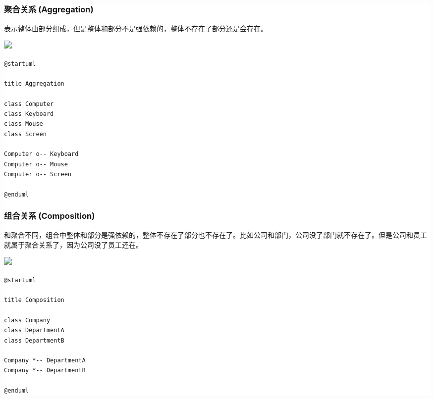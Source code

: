 ### 聚合关系 (Aggregation)

表示整体由部分组成，但是整体和部分不是强依赖的，整体不存在了部分还是会存在。

[![](https://camo.githubusercontent.com/4c0648a646f7ecedc3b0e1f4c11636aafb00590f92ca721edc179278bce328b5/68747470733a2f2f63732d6e6f7465732d313235363130393739362e636f732e61702d6775616e677a686f752e6d7971636c6f75642e636f6d2f61306365343362372d616661382d343339372d613936652d3563313261303730663261652e6a7067)](https://camo.githubusercontent.com/4c0648a646f7ecedc3b0e1f4c11636aafb00590f92ca721edc179278bce328b5/68747470733a2f2f63732d6e6f7465732d313235363130393739362e636f732e61702d6775616e677a686f752e6d7971636c6f75642e636f6d2f61306365343362372d616661382d343339372d613936652d3563313261303730663261652e6a7067)

  

```
@startuml

title Aggregation

class Computer
class Keyboard
class Mouse
class Screen

Computer o-- Keyboard
Computer o-- Mouse
Computer o-- Screen

@enduml
```

### 组合关系 (Composition)

和聚合不同，组合中整体和部分是强依赖的，整体不存在了部分也不存在了。比如公司和部门，公司没了部门就不存在了。但是公司和员工就属于聚合关系了，因为公司没了员工还在。

[![](https://camo.githubusercontent.com/c182db1f374a3ea44b3a76a3b151f44406cc6d9602bc084578f0b7fc20d288d9/68747470733a2f2f63732d6e6f7465732d313235363130393739362e636f732e61702d6775616e677a686f752e6d7971636c6f75642e636f6d2f36613838613339382d633439342d343166352d626236322d3966376662383131646637632e6a7067)](https://camo.githubusercontent.com/c182db1f374a3ea44b3a76a3b151f44406cc6d9602bc084578f0b7fc20d288d9/68747470733a2f2f63732d6e6f7465732d313235363130393739362e636f732e61702d6775616e677a686f752e6d7971636c6f75642e636f6d2f36613838613339382d633439342d343166352d626236322d3966376662383131646637632e6a7067)

  

```
@startuml

title Composition

class Company
class DepartmentA
class DepartmentB

Company *-- DepartmentA
Company *-- DepartmentB

@enduml
```
